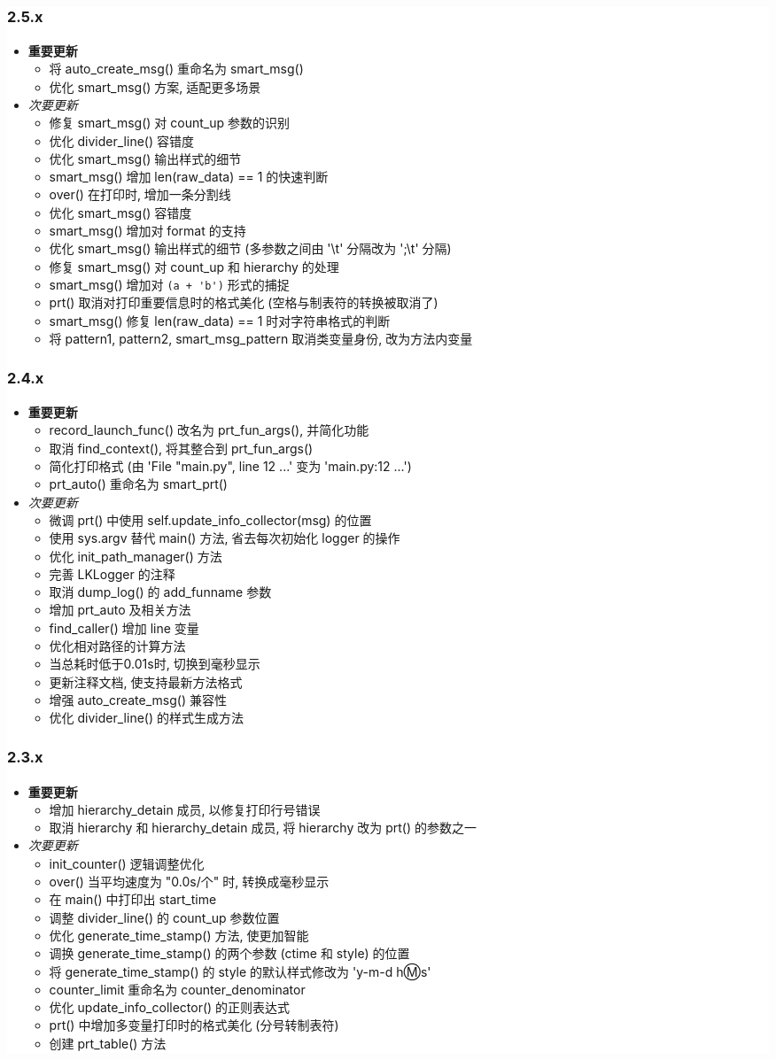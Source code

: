### 2.5.x

- **重要更新**
    - 将 auto_create_msg() 重命名为 smart_msg()
    - 优化 smart_msg() 方案, 适配更多场景
- *次要更新*
    - 修复 smart_msg() 对 count_up 参数的识别
    - 优化 divider_line() 容错度
    - 优化 smart_msg() 输出样式的细节
    - smart_msg() 增加 len(raw_data) == 1 的快速判断
    - over() 在打印时, 增加一条分割线
    - 优化 smart_msg() 容错度
    - smart_msg() 增加对 format 的支持
    - 优化 smart_msg() 输出样式的细节 (多参数之间由 '\t' 分隔改为 ';\t' 分隔)
    - 修复 smart_msg() 对 count_up 和 hierarchy 的处理
    - smart_msg() 增加对 `(a + 'b')` 形式的捕捉
    - prt() 取消对打印重要信息时的格式美化 (空格与制表符的转换被取消了)
    - smart_msg() 修复 len(raw_data) == 1 时对字符串格式的判断
    - 将 pattern1, pattern2, smart_msg_pattern 取消类变量身份, 改为方法内变量

### 2.4.x

- **重要更新**
    - record_launch_func() 改名为 prt_fun_args(), 并简化功能
    - 取消 find_context(), 将其整合到 prt_fun_args()
    - 简化打印格式 (由 'File "main.py", line 12 ...' 变为 'main.py:12 ...')
    - prt_auto() 重命名为 smart_prt()
- *次要更新*
    - 微调 prt() 中使用 self.update_info_collector(msg) 的位置
    - 使用 sys.argv 替代 main() 方法, 省去每次初始化 logger 的操作
    - 优化 init_path_manager() 方法
    - 完善 LKLogger 的注释
    - 取消 dump_log() 的 add_funname 参数
    - 增加 prt_auto 及相关方法
    - find_caller() 增加 line 变量
    - 优化相对路径的计算方法
    - 当总耗时低于0.01s时, 切换到毫秒显示
    - 更新注释文档, 使支持最新方法格式
    - 增强 auto_create_msg() 兼容性
    - 优化 divider_line() 的样式生成方法

### 2.3.x

- **重要更新**
    - 增加 hierarchy_detain 成员, 以修复打印行号错误
    - 取消 hierarchy 和 hierarchy_detain 成员, 将 hierarchy 改为 prt() 的参数之一
- *次要更新*
    - init_counter() 逻辑调整优化
    - over() 当平均速度为 "0.0s/个" 时, 转换成毫秒显示
    - 在 main() 中打印出 start_time
    - 调整 divider_line() 的 count_up 参数位置
    - 优化 generate_time_stamp() 方法, 使更加智能
    - 调换 generate_time_stamp() 的两个参数 (ctime 和 style) 的位置
    - 将 generate_time_stamp() 的 style 的默认样式修改为 'y-m-d h:m:s'
    - counter_limit 重命名为 counter_denominator
    - 优化 update_info_collector() 的正则表达式
    - prt() 中增加多变量打印时的格式美化 (分号转制表符)
    - 创建 prt_table() 方法
